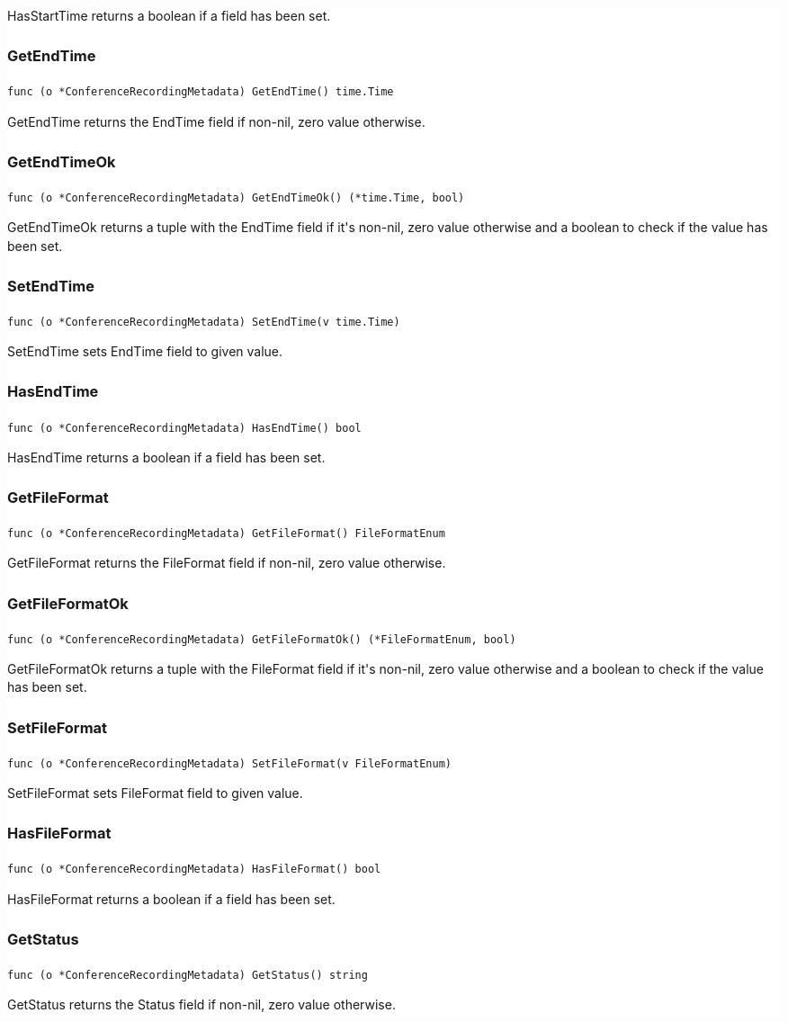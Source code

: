 HasStartTime returns a boolean if a field has been set.

### GetEndTime

`func (o *ConferenceRecordingMetadata) GetEndTime() time.Time`

GetEndTime returns the EndTime field if non-nil, zero value otherwise.

### GetEndTimeOk

`func (o *ConferenceRecordingMetadata) GetEndTimeOk() (*time.Time, bool)`

GetEndTimeOk returns a tuple with the EndTime field if it's non-nil, zero value otherwise
and a boolean to check if the value has been set.

### SetEndTime

`func (o *ConferenceRecordingMetadata) SetEndTime(v time.Time)`

SetEndTime sets EndTime field to given value.

### HasEndTime

`func (o *ConferenceRecordingMetadata) HasEndTime() bool`

HasEndTime returns a boolean if a field has been set.

### GetFileFormat

`func (o *ConferenceRecordingMetadata) GetFileFormat() FileFormatEnum`

GetFileFormat returns the FileFormat field if non-nil, zero value otherwise.

### GetFileFormatOk

`func (o *ConferenceRecordingMetadata) GetFileFormatOk() (*FileFormatEnum, bool)`

GetFileFormatOk returns a tuple with the FileFormat field if it's non-nil, zero value otherwise
and a boolean to check if the value has been set.

### SetFileFormat

`func (o *ConferenceRecordingMetadata) SetFileFormat(v FileFormatEnum)`

SetFileFormat sets FileFormat field to given value.

### HasFileFormat

`func (o *ConferenceRecordingMetadata) HasFileFormat() bool`

HasFileFormat returns a boolean if a field has been set.

### GetStatus

`func (o *ConferenceRecordingMetadata) GetStatus() string`

GetStatus returns the Status field if non-nil, zero value otherwise.
